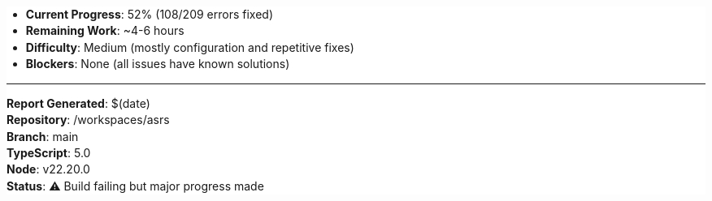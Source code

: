- **Current Progress**: 52% (108/209 errors fixed)
- **Remaining Work**: ~4-6 hours
- **Difficulty**: Medium (mostly configuration and repetitive fixes)
- **Blockers**: None (all issues have known solutions)

---

**Report Generated**: $(date)  
**Repository**: /workspaces/asrs  
**Branch**: main  
**TypeScript**: 5.0  
**Node**: v22.20.0  
**Status**: ⚠️ Build failing but major progress made
